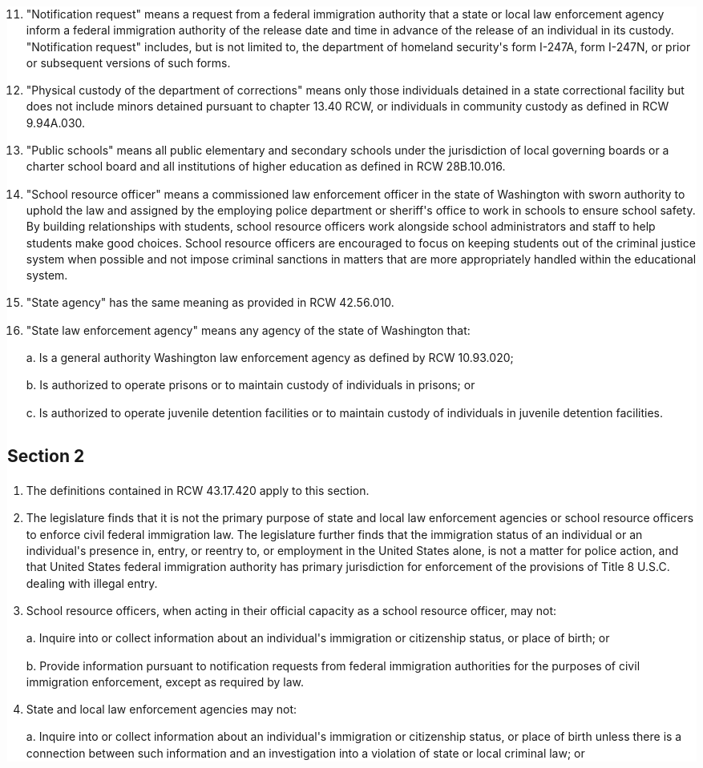 11. "Notification request" means a request from a federal immigration authority that a state or local law enforcement agency inform a federal immigration authority of the release date and time in advance of the release of an individual in its custody. "Notification request" includes, but is not limited to, the department of homeland security's form I-247A, form I-247N, or prior or subsequent versions of such forms.

12. "Physical custody of the department of corrections" means only those individuals detained in a state correctional facility but does not include minors detained pursuant to chapter 13.40 RCW, or individuals in community custody as defined in RCW 9.94A.030.

13. "Public schools" means all public elementary and secondary schools under the jurisdiction of local governing boards or a charter school board and all institutions of higher education as defined in RCW 28B.10.016.

14. "School resource officer" means a commissioned law enforcement officer in the state of Washington with sworn authority to uphold the law and assigned by the employing police department or sheriff's office to work in schools to ensure school safety. By building relationships with students, school resource officers work alongside school administrators and staff to help students make good choices. School resource officers are encouraged to focus on keeping students out of the criminal justice system when possible and not impose criminal sanctions in matters that are more appropriately handled within the educational system.

15. "State agency" has the same meaning as provided in RCW 42.56.010.

16. "State law enforcement agency" means any agency of the state of Washington that:

    a. Is a general authority Washington law enforcement agency as defined by RCW 10.93.020;

    b. Is authorized to operate prisons or to maintain custody of individuals in prisons; or

    c. Is authorized to operate juvenile detention facilities or to maintain custody of individuals in juvenile detention facilities.

## Section 2
1. The definitions contained in RCW 43.17.420 apply to this section.

2. The legislature finds that it is not the primary purpose of state and local law enforcement agencies or school resource officers to enforce civil federal immigration law. The legislature further finds that the immigration status of an individual or an individual's presence in, entry, or reentry to, or employment in the United States alone, is not a matter for police action, and that United States federal immigration authority has primary jurisdiction for enforcement of the provisions of Title 8 U.S.C. dealing with illegal entry.

3. School resource officers, when acting in their official capacity as a school resource officer, may not:

    a. Inquire into or collect information about an individual's immigration or citizenship status, or place of birth; or

    b. Provide information pursuant to notification requests from federal immigration authorities for the purposes of civil immigration enforcement, except as required by law.

4. State and local law enforcement agencies may not:

    a. Inquire into or collect information about an individual's immigration or citizenship status, or place of birth unless there is a connection between such information and an investigation into a violation of state or local criminal law; or
